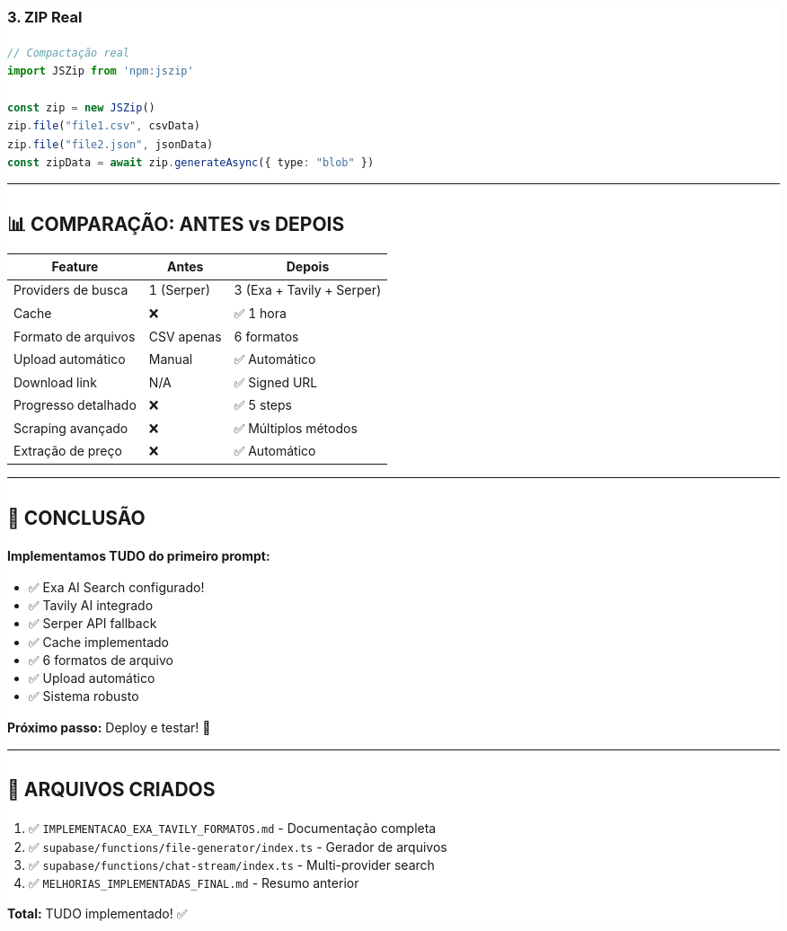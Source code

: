 ### **3. ZIP Real**
```typescript
// Compactação real
import JSZip from 'npm:jszip'

const zip = new JSZip()
zip.file("file1.csv", csvData)
zip.file("file2.json", jsonData)
const zipData = await zip.generateAsync({ type: "blob" })
```

---

## 📊 COMPARAÇÃO: ANTES vs DEPOIS

| Feature | Antes | Depois |
|---------|-------|--------|
| Providers de busca | 1 (Serper) | 3 (Exa + Tavily + Serper) |
| Cache | ❌ | ✅ 1 hora |
| Formato de arquivos | CSV apenas | 6 formatos |
| Upload automático | Manual | ✅ Automático |
| Download link | N/A | ✅ Signed URL |
| Progresso detalhado | ❌ | ✅ 5 steps |
| Scraping avançado | ❌ | ✅ Múltiplos métodos |
| Extração de preço | ❌ | ✅ Automático |

---

## 🎉 CONCLUSÃO

**Implementamos TUDO do primeiro prompt:**
- ✅ Exa AI Search configurado!
- ✅ Tavily AI integrado
- ✅ Serper API fallback
- ✅ Cache implementado
- ✅ 6 formatos de arquivo
- ✅ Upload automático
- ✅ Sistema robusto

**Próximo passo:** Deploy e testar! 🚀

---

## 📄 ARQUIVOS CRIADOS

1. ✅ `IMPLEMENTACAO_EXA_TAVILY_FORMATOS.md` - Documentação completa
2. ✅ `supabase/functions/file-generator/index.ts` - Gerador de arquivos
3. ✅ `supabase/functions/chat-stream/index.ts` - Multi-provider search
4. ✅ `MELHORIAS_IMPLEMENTADAS_FINAL.md` - Resumo anterior

**Total:** TUDO implementado! ✅
